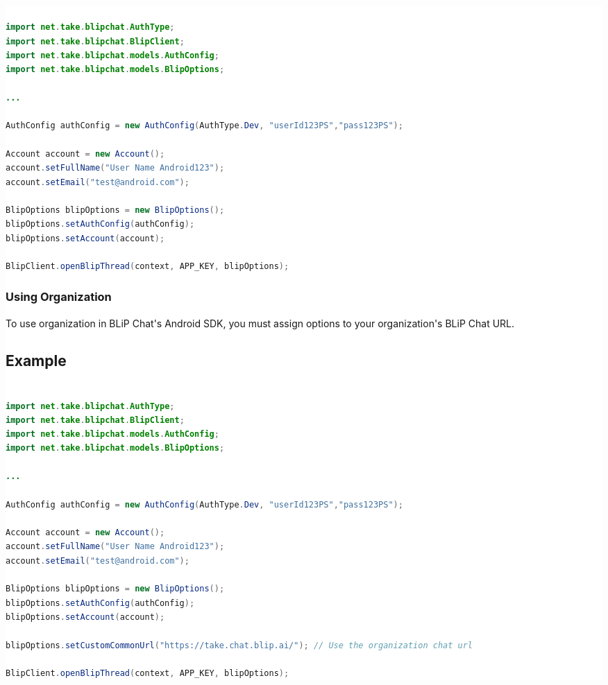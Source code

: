 ```java

import net.take.blipchat.AuthType;
import net.take.blipchat.BlipClient;
import net.take.blipchat.models.AuthConfig;
import net.take.blipchat.models.BlipOptions;

...

AuthConfig authConfig = new AuthConfig(AuthType.Dev, "userId123PS","pass123PS");

Account account = new Account();
account.setFullName("User Name Android123");
account.setEmail("test@android.com");

BlipOptions blipOptions = new BlipOptions();
blipOptions.setAuthConfig(authConfig);
blipOptions.setAccount(account);

BlipClient.openBlipThread(context, APP_KEY, blipOptions);

```

### Using Organization 

To use organization in BLiP Chat's Android SDK, you must assign options to your organization's BLiP Chat URL.

## Example

```java

import net.take.blipchat.AuthType;
import net.take.blipchat.BlipClient;
import net.take.blipchat.models.AuthConfig;
import net.take.blipchat.models.BlipOptions;

...

AuthConfig authConfig = new AuthConfig(AuthType.Dev, "userId123PS","pass123PS");

Account account = new Account();
account.setFullName("User Name Android123");
account.setEmail("test@android.com");

BlipOptions blipOptions = new BlipOptions();
blipOptions.setAuthConfig(authConfig);
blipOptions.setAccount(account);

blipOptions.setCustomCommonUrl("https://take.chat.blip.ai/"); // Use the organization chat url

BlipClient.openBlipThread(context, APP_KEY, blipOptions);

```
